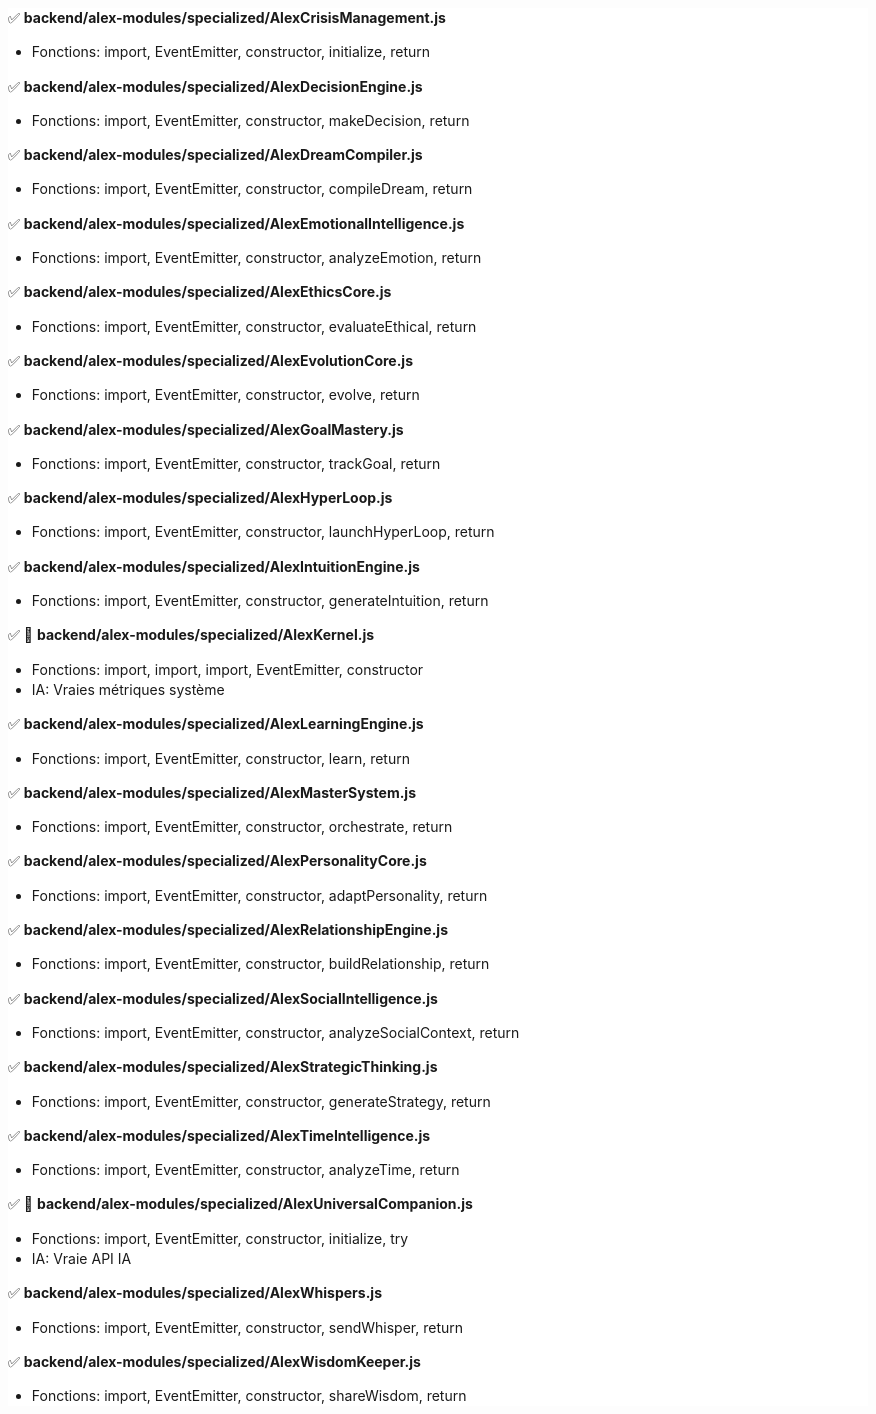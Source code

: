 ✅ **backend/alex-modules/specialized/AlexCrisisManagement.js**
   - Fonctions: import, EventEmitter, constructor, initialize, return

✅ **backend/alex-modules/specialized/AlexDecisionEngine.js**
   - Fonctions: import, EventEmitter, constructor, makeDecision, return

✅ **backend/alex-modules/specialized/AlexDreamCompiler.js**
   - Fonctions: import, EventEmitter, constructor, compileDream, return

✅ **backend/alex-modules/specialized/AlexEmotionalIntelligence.js**
   - Fonctions: import, EventEmitter, constructor, analyzeEmotion, return

✅ **backend/alex-modules/specialized/AlexEthicsCore.js**
   - Fonctions: import, EventEmitter, constructor, evaluateEthical, return

✅ **backend/alex-modules/specialized/AlexEvolutionCore.js**
   - Fonctions: import, EventEmitter, constructor, evolve, return

✅ **backend/alex-modules/specialized/AlexGoalMastery.js**
   - Fonctions: import, EventEmitter, constructor, trackGoal, return

✅ **backend/alex-modules/specialized/AlexHyperLoop.js**
   - Fonctions: import, EventEmitter, constructor, launchHyperLoop, return

✅ **backend/alex-modules/specialized/AlexIntuitionEngine.js**
   - Fonctions: import, EventEmitter, constructor, generateIntuition, return

✅ 🤖 **backend/alex-modules/specialized/AlexKernel.js**
   - Fonctions: import, import, import, EventEmitter, constructor
   - IA: Vraies métriques système

✅ **backend/alex-modules/specialized/AlexLearningEngine.js**
   - Fonctions: import, EventEmitter, constructor, learn, return

✅ **backend/alex-modules/specialized/AlexMasterSystem.js**
   - Fonctions: import, EventEmitter, constructor, orchestrate, return

✅ **backend/alex-modules/specialized/AlexPersonalityCore.js**
   - Fonctions: import, EventEmitter, constructor, adaptPersonality, return

✅ **backend/alex-modules/specialized/AlexRelationshipEngine.js**
   - Fonctions: import, EventEmitter, constructor, buildRelationship, return

✅ **backend/alex-modules/specialized/AlexSocialIntelligence.js**
   - Fonctions: import, EventEmitter, constructor, analyzeSocialContext, return

✅ **backend/alex-modules/specialized/AlexStrategicThinking.js**
   - Fonctions: import, EventEmitter, constructor, generateStrategy, return

✅ **backend/alex-modules/specialized/AlexTimeIntelligence.js**
   - Fonctions: import, EventEmitter, constructor, analyzeTime, return

✅ 🤖 **backend/alex-modules/specialized/AlexUniversalCompanion.js**
   - Fonctions: import, EventEmitter, constructor, initialize, try
   - IA: Vraie API IA

✅ **backend/alex-modules/specialized/AlexWhispers.js**
   - Fonctions: import, EventEmitter, constructor, sendWhisper, return

✅ **backend/alex-modules/specialized/AlexWisdomKeeper.js**
   - Fonctions: import, EventEmitter, constructor, shareWisdom, return
